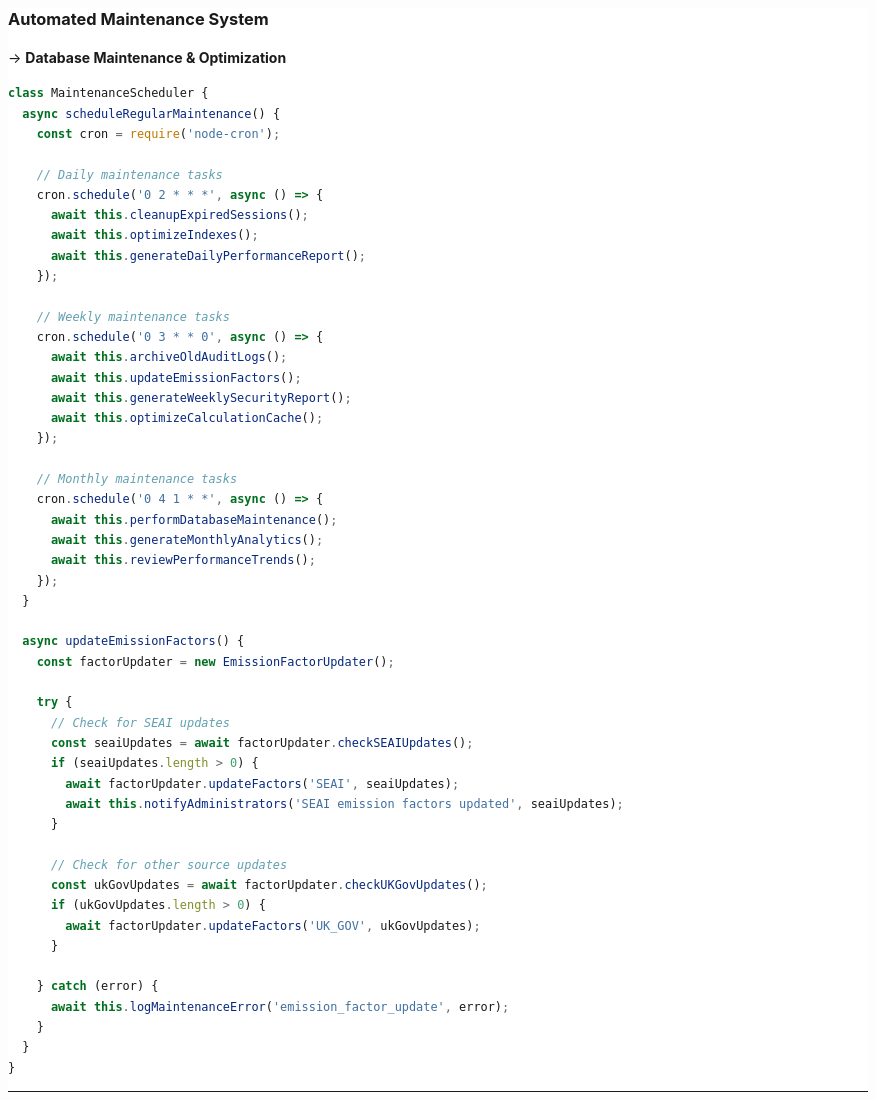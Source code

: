 ```javascript
```

### Automated Maintenance System

→ **Database Maintenance & Optimization**
```javascript
class MaintenanceScheduler {
  async scheduleRegularMaintenance() {
    const cron = require('node-cron');
    
    // Daily maintenance tasks
    cron.schedule('0 2 * * *', async () => {
      await this.cleanupExpiredSessions();
      await this.optimizeIndexes();
      await this.generateDailyPerformanceReport();
    });
    
    // Weekly maintenance tasks
    cron.schedule('0 3 * * 0', async () => {
      await this.archiveOldAuditLogs();
      await this.updateEmissionFactors();
      await this.generateWeeklySecurityReport();
      await this.optimizeCalculationCache();
    });
    
    // Monthly maintenance tasks
    cron.schedule('0 4 1 * *', async () => {
      await this.performDatabaseMaintenance();
      await this.generateMonthlyAnalytics();
      await this.reviewPerformanceTrends();
    });
  }
  
  async updateEmissionFactors() {
    const factorUpdater = new EmissionFactorUpdater();
    
    try {
      // Check for SEAI updates
      const seaiUpdates = await factorUpdater.checkSEAIUpdates();
      if (seaiUpdates.length > 0) {
        await factorUpdater.updateFactors('SEAI', seaiUpdates);
        await this.notifyAdministrators('SEAI emission factors updated', seaiUpdates);
      }
      
      // Check for other source updates
      const ukGovUpdates = await factorUpdater.checkUKGovUpdates();
      if (ukGovUpdates.length > 0) {
        await factorUpdater.updateFactors('UK_GOV', ukGovUpdates);
      }
      
    } catch (error) {
      await this.logMaintenanceError('emission_factor_update', error);
    }
  }
}
```

---